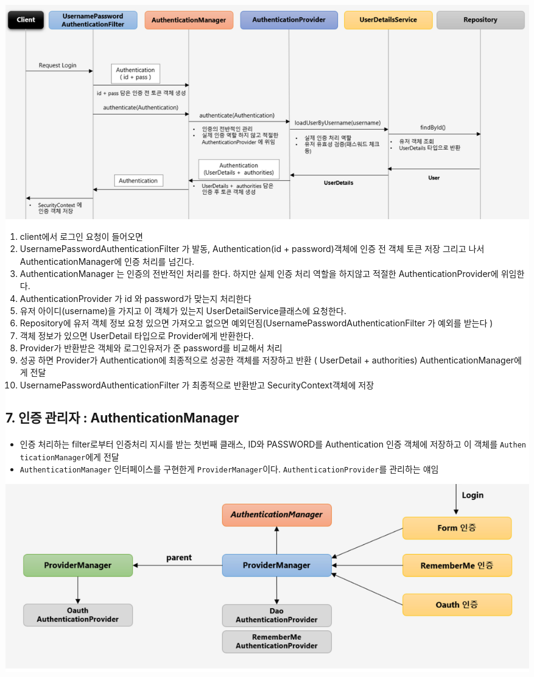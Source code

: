 ![](../../images/2023-03-17-security-2/2023-03-20-14-30-20-image.png)

1. client에서 로그인 요청이 들어오면
2. UsernamePasswordAuthenticationFilter 가 발동, Authentication(id + password)객체에 인증 전 객체 토큰 저장 그리고 나서 AuthenticationManager에 인증 처리를 넘긴다.
3. AuthenticationManager 는 인증의 전반적인 처리를 한다. 하지만 실제 인증 처리 역할을 하지않고 적절한 AuthenticationProvider에 위임한다.
4. AuthenticationProvider 가 id 와 password가 맞는지 처리한다
5. 유저 아이디(username)을 가지고 이 객체가 있는지 UserDetailService클래스에 요청한다.
6. Repository에 유저 객체 정보 요청 있으면 가져오고 없으면 예외던짐(UsernamePasswordAuthenticationFilter 가 예외를 받는다 )
7. 객체 정보가 있으면 UserDetail 타입으로 Provider에게 반환한다.
8. Provider가 반환받은 객체와 로그인유저가 준 password를 비교해서 처리
9. 성공 하면 Provider가 Authentication에 최종적으로 성공한 객체를 저장하고 반환 ( UserDetail + authorities) AuthenticationManager에게 전달
10. UsernamePasswordAuthenticationFilter 가 최종적으로 반환받고 SecurityContext객체에 저장



## 7. 인증 관리자 : AuthenticationManager

- 인증 처리하는 filter로부터 인증처리 지시를 받는 첫번째 클래스, ID와 PASSWORD를 Authentication 인증 객체에 저장하고 이 객체를 `AuthenticationManager`에게 전달
- `AuthenticationManager` 인터페이스를 구현한게 `ProviderManager`이다. `AuthenticationProvider`를 관리하는 얘임

![](../../images/2023-03-17-security-2/2023-03-20-14-31-35-image.png)
